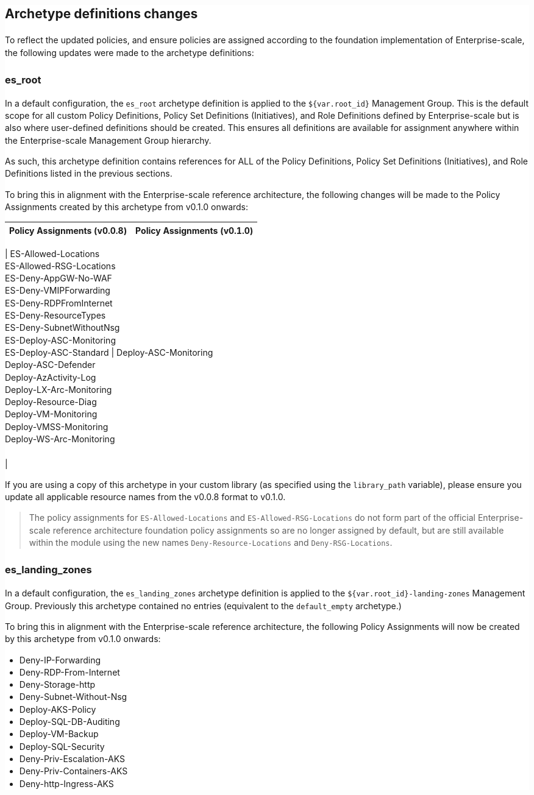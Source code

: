 ## Archetype definitions changes

To reflect the updated policies, and ensure policies are assigned according to the foundation implementation of Enterprise-scale, the following updates were made to the archetype definitions:

### es_root

In a default configuration, the `es_root` archetype definition is applied to the `${var.root_id}` Management Group. This is the default scope for all custom Policy Definitions, Policy Set Definitions (Initiatives), and Role Definitions defined by Enterprise-scale but is also where user-defined definitions should be created.
This ensures all definitions are available for assignment anywhere within the Enterprise-scale Management Group hierarchy.

As such, this archetype definition contains references for ALL of the Policy Definitions, Policy Set Definitions (Initiatives), and Role Definitions listed in the previous sections.

To bring this in alignment with the Enterprise-scale reference architecture, the following changes will be made to the Policy Assignments created by this archetype from v0.1.0 onwards:


| Policy Assignments (v0.0.8) | Policy Assignments (v0.1.0) |
| :--- | :--- |

| ES-Allowed-Locations<br>ES-Allowed-RSG-Locations<br>ES-Deny-AppGW-No-WAF<br>ES-Deny-VMIPForwarding<br>ES-Deny-RDPFromInternet<br>ES-Deny-ResourceTypes<br>ES-Deny-SubnetWithoutNsg<br>ES-Deploy-ASC-Monitoring<br>ES-Deploy-ASC-Standard | Deploy-ASC-Monitoring<br>Deploy-ASC-Defender<br>Deploy-AzActivity-Log<br>Deploy-LX-Arc-Monitoring<br>Deploy-Resource-Diag<br>Deploy-VM-Monitoring<br>Deploy-VMSS-Monitoring<br>Deploy-WS-Arc-Monitoring<br><br> |


If you are using a copy of this archetype in your custom library (as specified using the `library_path` variable), please ensure you update all applicable resource names from the v0.0.8 format to v0.1.0.

> The policy assignments for `ES-Allowed-Locations` and `ES-Allowed-RSG-Locations` do not form part of the official Enterprise-scale reference architecture foundation policy assignments so are no longer assigned by default, but are still available within the module using the new names `Deny-Resource-Locations` and `Deny-RSG-Locations`.

### es_landing_zones

In a default configuration, the `es_landing_zones` archetype definition is applied to the `${var.root_id}-landing-zones` Management Group. Previously this archetype contained no entries (equivalent to the `default_empty` archetype.)

To bring this in alignment with the Enterprise-scale reference architecture, the following Policy Assignments will now be created by this archetype from v0.1.0 onwards:

- Deny-IP-Forwarding
- Deny-RDP-From-Internet
- Deny-Storage-http
- Deny-Subnet-Without-Nsg
- Deploy-AKS-Policy
- Deploy-SQL-DB-Auditing
- Deploy-VM-Backup
- Deploy-SQL-Security
- Deny-Priv-Escalation-AKS
- Deny-Priv-Containers-AKS
- Deny-http-Ingress-AKS
